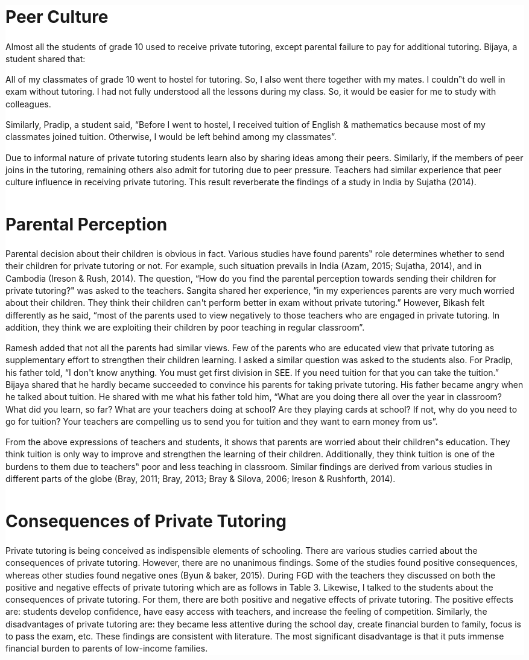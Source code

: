 # Peer Culture

Almost all the students of grade 10 used to receive private tutoring, except parental failure to pay for additional tutoring. Bijaya, a student shared that:

All of my classmates of grade 10 went to hostel for tutoring. So, I also went there together with my mates. I couldn‟t do well in exam without tutoring. I had not fully understood all the lessons during my class. So, it would be easier for me to study with colleagues.

Similarly, Pradip, a student said, “Before I went to hostel, I received tuition of English & mathematics because most of my classmates joined tuition. Otherwise, I would be left behind among my classmates”.

Due to informal nature of private tutoring students learn also by sharing ideas among their peers. Similarly, if the members of peer joins in the tutoring, remaining others also admit for tutoring due to peer pressure. Teachers had similar experience that peer culture influence in receiving private tutoring. This result reverberate the findings of a study in India by Sujatha (2014).

# Parental Perception

Parental decision about their children is obvious in fact. Various studies have found parents‟ role determines whether to send their children for private tutoring or not. For example, such situation prevails in India (Azam, 2015; Sujatha, 2014), and in Cambodia (Ireson & Rush, 2014). The question, “How do you find the parental perception towards sending their children for private tutoring?" was asked to the teachers. Sangita shared her experience, “in my experiences parents are very much worried about their children. They think their children can't perform better in exam without private tutoring.” However, Bikash felt differently as he said, “most of the parents used to view negatively to those teachers who are engaged in private tutoring. In addition, they think we are exploiting their children by poor teaching in regular classroom”.

Ramesh added that not all the parents had similar views. Few of the parents who are educated view that private tutoring as supplementary effort to strengthen their children learning. I asked a similar question was asked to the students also. For Pradip, his father told, “I don't know anything. You must get first division in SEE. If you need tuition for that you can take the tuition.” Bijaya shared that he hardly became succeeded to convince his parents for taking private tutoring. His father became angry when he talked about tuition. He shared with me what his father told him, “What are you doing there all over the year in classroom? What did you learn, so far? What are your teachers doing at school? Are they playing cards at school? If not, why do you need to go for tuition? Your teachers are compelling us to send you for tuition and they want to earn money from us”.

From the above expressions of teachers and students, it shows that parents are worried about their children‟s education. They think tuition is only way to improve and strengthen the learning of their children. Additionally, they think tuition is one of the burdens to them due to teachers‟ poor and less teaching in classroom. Similar findings are derived from various studies in different parts of the globe (Bray, 2011; Bray, 2013; Bray & Silova, 2006; Ireson & Rushforth, 2014).

# Consequences of Private Tutoring

Private tutoring is being conceived as indispensible elements of schooling. There are various studies carried about the consequences of private tutoring. However, there are no unanimous findings. Some of the studies found positive consequences, whereas other studies found negative ones (Byun & baker, 2015). During FGD with the teachers they discussed on both the positive and negative effects of private tutoring which are as follows in Table 3. Likewise, I talked to the students about the consequences of private tutoring. For them, there are both positive and negative effects of private tutoring. The positive effects are: students develop confidence, have easy access with teachers, and increase the feeling of competition. Similarly, the disadvantages of private tutoring are: they became less attentive during the school day, create financial burden to family, focus is to pass the exam, etc. These findings are consistent with literature. The most significant disadvantage is that it puts immense financial burden to parents of low-income families.
